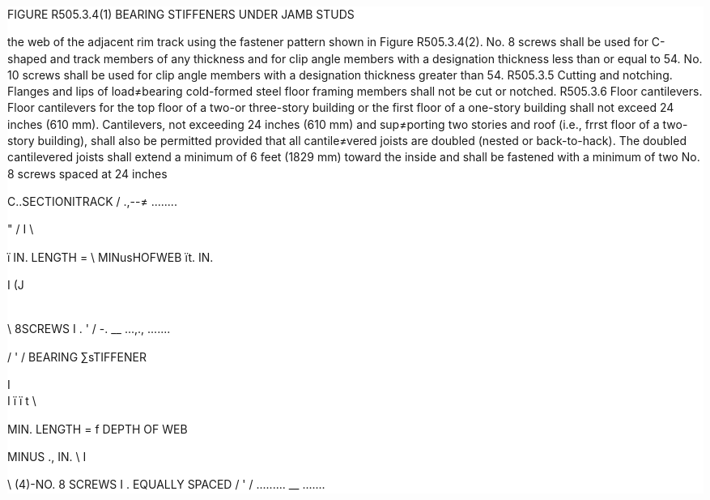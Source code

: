 FIGURE R505.3.4(1) BEARING STIFFENERS UNDER JAMB STUDS

the web of the adjacent rim track using the fastener pattern shown in Figure R505.3.4(2). No. 8 screws shall be used for C-shaped and track members of any thickness and for clip angle members with a designation thickness less than or equal to 54. No. 10 screws shall be used for clip angle members with a designation thickness greater than 54.
R505.3.5 Cutting and notching. Flanges and lips of load≠bearing cold-formed steel floor framing members shall not be cut or notched.
R505.3.6 Floor cantilevers. Floor cantilevers for the top floor of a two-or three-story building or the first floor of a one-story building shall not exceed 24 inches (610 mm). Cantilevers, not exceeding 24 inches (610 mm) and sup≠porting two stories and roof (i.e., frrst floor of a two-story building), shall also be permitted provided that all cantile≠vered joists are doubled (nested or back-to-hack). The doubled cantilevered joists shall extend a minimum of 6 feet (1829 mm) toward the inside and shall be fastened with a minimum of two No. 8 screws spaced at 24 inches

C..SECTIONITRACK
/ .,--≠
........

"
/
I \


ï
IN. LENGTH = \\
MINusHOFWEB
ït. IN.

I  (J

\
\ 8SCREWS I
\.
' /
-. __ ...,.,
.......

/
'
/
BEARING ∑sTIFFENER

I \
I ï ï t \


MIN. LENGTH =
f DEPTH OF WEB

MINUS ., IN.
\ I


\ (4)-NO. 8 SCREWS I
\. EQUALLY SPACED /
' /
......... __ .......
